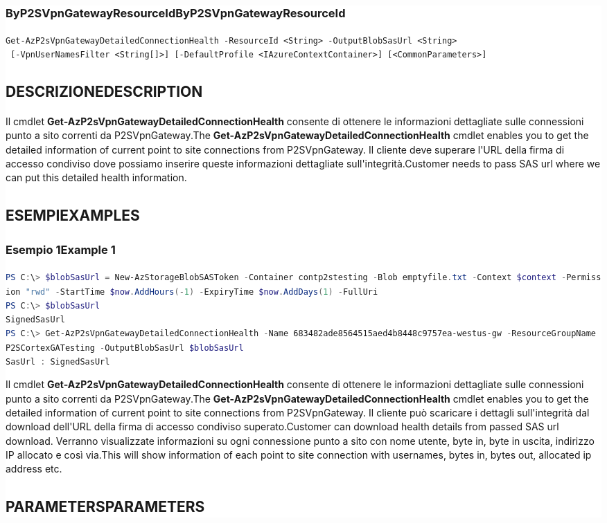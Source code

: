 ### <span data-ttu-id="11f5a-107">ByP2SVpnGatewayResourceId</span><span class="sxs-lookup"><span data-stu-id="11f5a-107">ByP2SVpnGatewayResourceId</span></span>
```
Get-AzP2sVpnGatewayDetailedConnectionHealth -ResourceId <String> -OutputBlobSasUrl <String>
 [-VpnUserNamesFilter <String[]>] [-DefaultProfile <IAzureContextContainer>] [<CommonParameters>]
```

## <span data-ttu-id="11f5a-108">DESCRIZIONE</span><span class="sxs-lookup"><span data-stu-id="11f5a-108">DESCRIPTION</span></span>
<span data-ttu-id="11f5a-109">Il cmdlet **Get-AzP2sVpnGatewayDetailedConnectionHealth** consente di ottenere le informazioni dettagliate sulle connessioni punto a sito correnti da P2SVpnGateway.</span><span class="sxs-lookup"><span data-stu-id="11f5a-109">The **Get-AzP2sVpnGatewayDetailedConnectionHealth** cmdlet enables you to get the detailed information of current point to site connections from P2SVpnGateway.</span></span> <span data-ttu-id="11f5a-110">Il cliente deve superare l'URL della firma di accesso condiviso dove possiamo inserire queste informazioni dettagliate sull'integrità.</span><span class="sxs-lookup"><span data-stu-id="11f5a-110">Customer needs to pass SAS url where we can put this detailed health information.</span></span>

## <span data-ttu-id="11f5a-111">ESEMPI</span><span class="sxs-lookup"><span data-stu-id="11f5a-111">EXAMPLES</span></span>

### <span data-ttu-id="11f5a-112">Esempio 1</span><span class="sxs-lookup"><span data-stu-id="11f5a-112">Example 1</span></span>
```powershell
PS C:\> $blobSasUrl = New-AzStorageBlobSASToken -Container contp2stesting -Blob emptyfile.txt -Context $context -Permission "rwd" -StartTime $now.AddHours(-1) -ExpiryTime $now.AddDays(1) -FullUri
PS C:\> $blobSasUrl
SignedSasUrl
PS C:\> Get-AzP2sVpnGatewayDetailedConnectionHealth -Name 683482ade8564515aed4b8448c9757ea-westus-gw -ResourceGroupName P2SCortexGATesting -OutputBlobSasUrl $blobSasUrl
SasUrl : SignedSasUrl
```

<span data-ttu-id="11f5a-113">Il cmdlet **Get-AzP2sVpnGatewayDetailedConnectionHealth** consente di ottenere le informazioni dettagliate sulle connessioni punto a sito correnti da P2SVpnGateway.</span><span class="sxs-lookup"><span data-stu-id="11f5a-113">The **Get-AzP2sVpnGatewayDetailedConnectionHealth** cmdlet enables you to get the detailed information of current point to site connections from P2SVpnGateway.</span></span> <span data-ttu-id="11f5a-114">Il cliente può scaricare i dettagli sull'integrità dal download dell'URL della firma di accesso condiviso superato.</span><span class="sxs-lookup"><span data-stu-id="11f5a-114">Customer can download health details from passed SAS url download.</span></span> <span data-ttu-id="11f5a-115">Verranno visualizzate informazioni su ogni connessione punto a sito con nome utente, byte in, byte in uscita, indirizzo IP allocato e così via.</span><span class="sxs-lookup"><span data-stu-id="11f5a-115">This will show information of each point to site connection with usernames, bytes in, bytes out, allocated ip address etc.</span></span>

## <span data-ttu-id="11f5a-116">PARAMETERS</span><span class="sxs-lookup"><span data-stu-id="11f5a-116">PARAMETERS</span></span>
